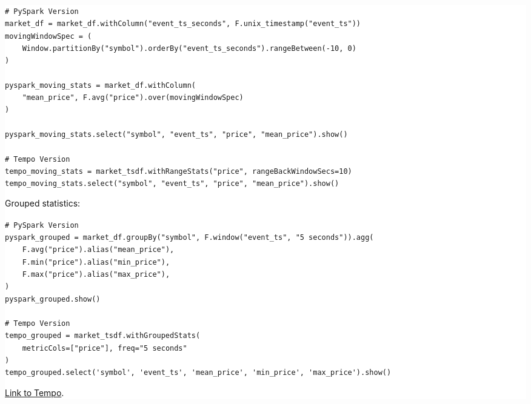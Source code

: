 ```{code-cell} ipython3
# PySpark Version
market_df = market_df.withColumn("event_ts_seconds", F.unix_timestamp("event_ts"))
movingWindowSpec = (
    Window.partitionBy("symbol").orderBy("event_ts_seconds").rangeBetween(-10, 0)
)

pyspark_moving_stats = market_df.withColumn(
    "mean_price", F.avg("price").over(movingWindowSpec)
)

pyspark_moving_stats.select("symbol", "event_ts", "price", "mean_price").show()

# Tempo Version
tempo_moving_stats = market_tsdf.withRangeStats("price", rangeBackWindowSecs=10)
tempo_moving_stats.select("symbol", "event_ts", "price", "mean_price").show()
```

Grouped statistics:

```{code-cell} ipython3
# PySpark Version
pyspark_grouped = market_df.groupBy("symbol", F.window("event_ts", "5 seconds")).agg(
    F.avg("price").alias("mean_price"),
    F.min("price").alias("min_price"),
    F.max("price").alias("max_price"),
)
pyspark_grouped.show()

# Tempo Version
tempo_grouped = market_tsdf.withGroupedStats(
    metricCols=["price"], freq="5 seconds"
)
tempo_grouped.select('symbol', 'event_ts', 'mean_price', 'min_price', 'max_price').show()
```

[Link to Tempo](https://github.com/databrickslabs/tempo).
